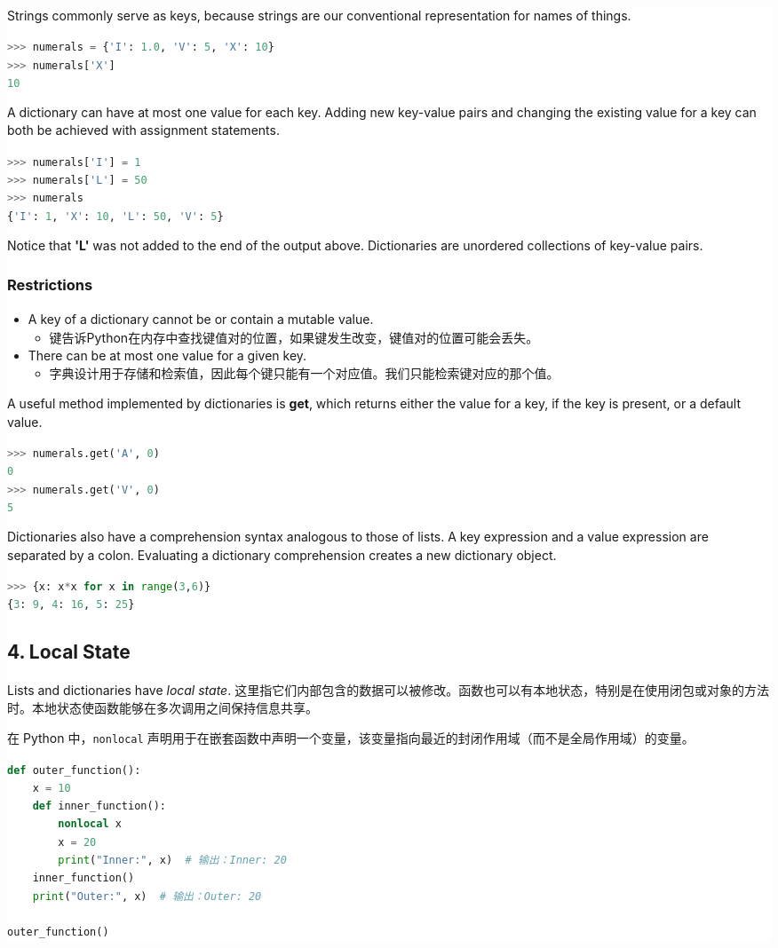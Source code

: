 </aside>

Strings commonly serve as keys, because strings are our conventional representation for names of things. 

```python
>>> numerals = {'I': 1.0, 'V': 5, 'X': 10}
>>> numerals['X']
10
```

A dictionary can have at most one value for each key. Adding new key-value pairs and changing the existing value for a key can both be achieved with assignment statements.

```python
>>> numerals['I'] = 1
>>> numerals['L'] = 50
>>> numerals
{'I': 1, 'X': 10, 'L': 50, 'V': 5}
```

Notice that **'L'** was not added to the end of the output above. Dictionaries are unordered collections of key-value pairs.

### Restrictions

- A key of a dictionary cannot be or contain a mutable value.
    - 键告诉Python在内存中查找键值对的位置，如果键发生改变，键值对的位置可能会丢失。
- There can be at most one value for a given key.
    - 字典设计用于存储和检索值，因此每个键只能有一个对应值。我们只能检索键对应的那个值。

A useful method implemented by dictionaries is **get**, which returns either the value for a key, if the key is present, or a default value. 

```python
>>> numerals.get('A', 0)
0
>>> numerals.get('V', 0)
5
```

Dictionaries also have a comprehension syntax analogous to those of lists. A key expression and a value expression are separated by a colon. Evaluating a dictionary comprehension creates a new dictionary object.

```python
>>> {x: x*x for x in range(3,6)}
{3: 9, 4: 16, 5: 25}
```

## 4. Local State

Lists and dictionaries have *local state*. 这里指它们内部包含的数据可以被修改。函数也可以有本地状态，特别是在使用闭包或对象的方法时。本地状态使函数能够在多次调用之间保持信息共享。

在 Python 中，`nonlocal` 声明用于在嵌套函数中声明一个变量，该变量指向最近的封闭作用域（而不是全局作用域）的变量。

```python
def outer_function():
    x = 10
    def inner_function():
        nonlocal x
        x = 20
        print("Inner:", x)  # 输出：Inner: 20
    inner_function()
    print("Outer:", x)  # 输出：Outer: 20

outer_function()
```
